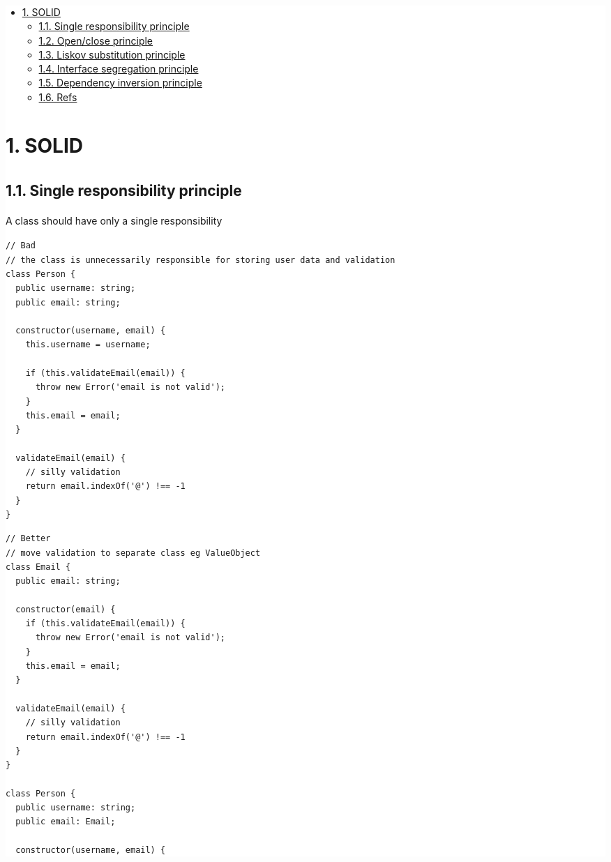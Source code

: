 

- [1. SOLID](#1-solid)
  - [1.1. Single responsibility principle](#11-single-responsibility-principle)
  - [1.2. Open/close principle](#12-openclose-principle)
  - [1.3. Liskov substitution principle](#13-liskov-substitution-principle)
  - [1.4. Interface segregation principle](#14-interface-segregation-principle)
  - [1.5. Dependency inversion principle](#15-dependency-inversion-principle)
  - [1.6. Refs](#16-refs)



# 1. SOLID

## 1.1. Single responsibility principle

A class should have only a single responsibility

```
// Bad
// the class is unnecessarily responsible for storing user data and validation
class Person {
  public username: string;
  public email: string;

  constructor(username, email) {
    this.username = username;

    if (this.validateEmail(email)) {
      throw new Error('email is not valid');
    }
    this.email = email;
  }

  validateEmail(email) {
    // silly validation
    return email.indexOf('@') !== -1
  }
}
```

```
// Better
// move validation to separate class eg ValueObject
class Email {
  public email: string;

  constructor(email) {
    if (this.validateEmail(email)) {
      throw new Error('email is not valid');
    }
    this.email = email;
  }

  validateEmail(email) {
    // silly validation
    return email.indexOf('@') !== -1
  }
}

class Person {
  public username: string;
  public email: Email;

  constructor(username, email) {
```